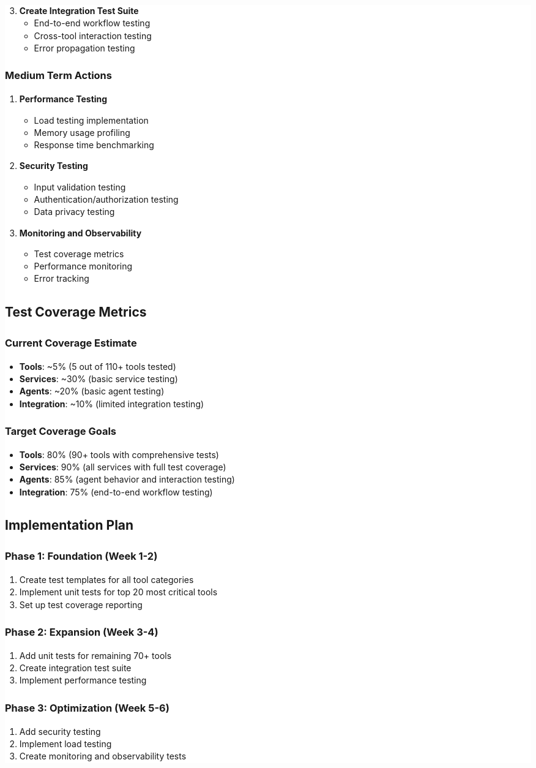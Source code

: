 3. **Create Integration Test Suite**
   - End-to-end workflow testing
   - Cross-tool interaction testing
   - Error propagation testing

### Medium Term Actions

1. **Performance Testing**
   - Load testing implementation
   - Memory usage profiling
   - Response time benchmarking

2. **Security Testing**
   - Input validation testing
   - Authentication/authorization testing
   - Data privacy testing

3. **Monitoring and Observability**
   - Test coverage metrics
   - Performance monitoring
   - Error tracking

## Test Coverage Metrics

### Current Coverage Estimate
- **Tools**: ~5% (5 out of 110+ tools tested)
- **Services**: ~30% (basic service testing)
- **Agents**: ~20% (basic agent testing)
- **Integration**: ~10% (limited integration testing)

### Target Coverage Goals
- **Tools**: 80% (90+ tools with comprehensive tests)
- **Services**: 90% (all services with full test coverage)
- **Agents**: 85% (agent behavior and interaction testing)
- **Integration**: 75% (end-to-end workflow testing)

## Implementation Plan

### Phase 1: Foundation (Week 1-2)
1. Create test templates for all tool categories
2. Implement unit tests for top 20 most critical tools
3. Set up test coverage reporting

### Phase 2: Expansion (Week 3-4)
1. Add unit tests for remaining 70+ tools
2. Create integration test suite
3. Implement performance testing

### Phase 3: Optimization (Week 5-6)
1. Add security testing
2. Implement load testing
3. Create monitoring and observability tests
